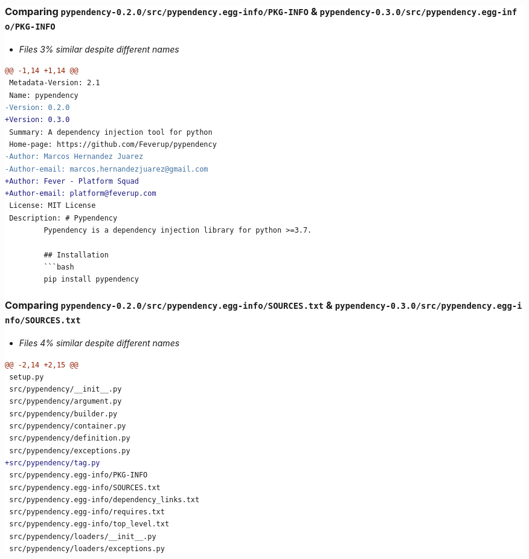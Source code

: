 ### Comparing `pypendency-0.2.0/src/pypendency.egg-info/PKG-INFO` & `pypendency-0.3.0/src/pypendency.egg-info/PKG-INFO`

 * *Files 3% similar despite different names*

```diff
@@ -1,14 +1,14 @@
 Metadata-Version: 2.1
 Name: pypendency
-Version: 0.2.0
+Version: 0.3.0
 Summary: A dependency injection tool for python
 Home-page: https://github.com/Feverup/pypendency
-Author: Marcos Hernandez Juarez
-Author-email: marcos.hernandezjuarez@gmail.com
+Author: Fever - Platform Squad
+Author-email: platform@feverup.com
 License: MIT License
 Description: # Pypendency
         Pypendency is a dependency injection library for python >=3.7.
         
         ## Installation
         ```bash
         pip install pypendency
```

### Comparing `pypendency-0.2.0/src/pypendency.egg-info/SOURCES.txt` & `pypendency-0.3.0/src/pypendency.egg-info/SOURCES.txt`

 * *Files 4% similar despite different names*

```diff
@@ -2,14 +2,15 @@
 setup.py
 src/pypendency/__init__.py
 src/pypendency/argument.py
 src/pypendency/builder.py
 src/pypendency/container.py
 src/pypendency/definition.py
 src/pypendency/exceptions.py
+src/pypendency/tag.py
 src/pypendency.egg-info/PKG-INFO
 src/pypendency.egg-info/SOURCES.txt
 src/pypendency.egg-info/dependency_links.txt
 src/pypendency.egg-info/requires.txt
 src/pypendency.egg-info/top_level.txt
 src/pypendency/loaders/__init__.py
 src/pypendency/loaders/exceptions.py
```

